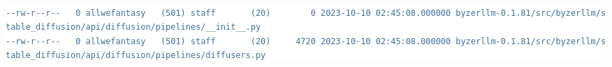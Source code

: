 ```diff
--rw-r--r--   0 allwefantasy   (501) staff       (20)        0 2023-10-10 02:45:08.000000 byzerllm-0.1.81/src/byzerllm/stable_diffusion/api/diffusion/pipelines/__init__.py
--rw-r--r--   0 allwefantasy   (501) staff       (20)     4720 2023-10-10 02:45:08.000000 byzerllm-0.1.81/src/byzerllm/stable_diffusion/api/diffusion/pipelines/diffusers.py
